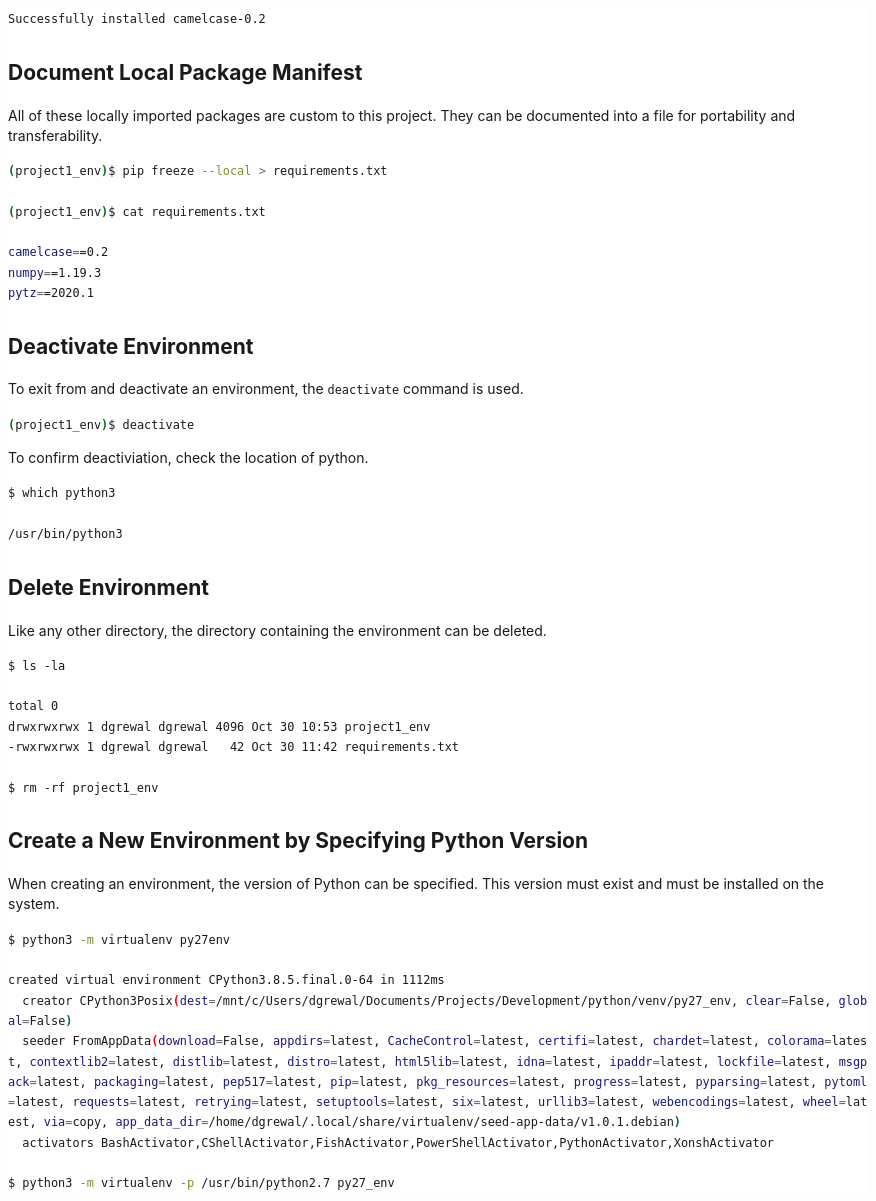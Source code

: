 ```bash
Successfully installed camelcase-0.2
```

## Document Local Package Manifest
All of these locally imported packages are custom to this project.  They can be documented into a file for portability and transferability.

```bash
(project1_env)$ pip freeze --local > requirements.txt

(project1_env)$ cat requirements.txt

camelcase==0.2
numpy==1.19.3
pytz==2020.1
```

## Deactivate Environment
To exit from and deactivate an environment, the `deactivate` command is used.

```bash
(project1_env)$ deactivate
```

To confirm deactiviation, check the location of python.

```bash
$ which python3

/usr/bin/python3
```

## Delete Environment
Like any other directory, the directory containing the environment can be deleted.

```
$ ls -la

total 0
drwxrwxrwx 1 dgrewal dgrewal 4096 Oct 30 10:53 project1_env
-rwxrwxrwx 1 dgrewal dgrewal   42 Oct 30 11:42 requirements.txt

$ rm -rf project1_env
```

## Create a New Environment by Specifying Python Version
When creating an environment, the version of Python can be specified.  This version must exist and must be installed on the system.

```bash
$ python3 -m virtualenv py27env

created virtual environment CPython3.8.5.final.0-64 in 1112ms
  creator CPython3Posix(dest=/mnt/c/Users/dgrewal/Documents/Projects/Development/python/venv/py27_env, clear=False, global=False)
  seeder FromAppData(download=False, appdirs=latest, CacheControl=latest, certifi=latest, chardet=latest, colorama=latest, contextlib2=latest, distlib=latest, distro=latest, html5lib=latest, idna=latest, ipaddr=latest, lockfile=latest, msgpack=latest, packaging=latest, pep517=latest, pip=latest, pkg_resources=latest, progress=latest, pyparsing=latest, pytoml=latest, requests=latest, retrying=latest, setuptools=latest, six=latest, urllib3=latest, webencodings=latest, wheel=latest, via=copy, app_data_dir=/home/dgrewal/.local/share/virtualenv/seed-app-data/v1.0.1.debian)
  activators BashActivator,CShellActivator,FishActivator,PowerShellActivator,PythonActivator,XonshActivator

$ python3 -m virtualenv -p /usr/bin/python2.7 py27_env
```